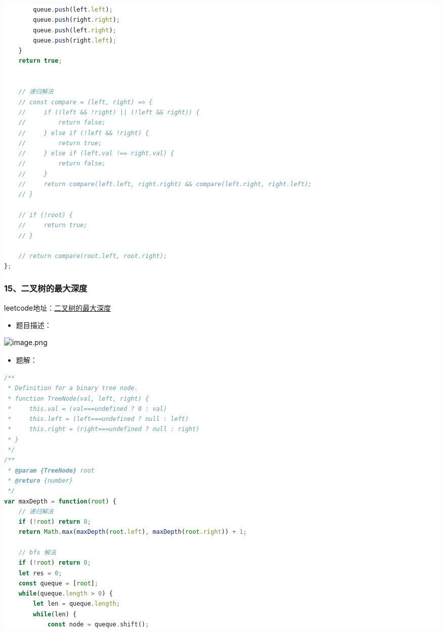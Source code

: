 ```js
        queue.push(left.left);
        queue.push(right.right);
        queue.push(left.right);
        queue.push(right.left);
    }
    return true;


    // 递归解法
    // const compare = (left, right) => {
    //     if ((left && !right) || (!left && right)) {
    //         return false;
    //     } else if (!left && !right) {
    //         return true;
    //     } else if (left.val !== right.val) {
    //         return false;
    //     }
    //     return compare(left.left, right.right) && compare(left.right, right.left);
    // }

    // if (!root) {
    //     return true;
    // }

    // return compare(root.left, root.right);
};
```

### 15、二叉树的最大深度

leetcode地址：[二叉树的最大深度](https://leetcode.cn/problems/maximum-depth-of-binary-tree/description/?source=vscode)

*   题目描述：

![image.png](https://p0-xtjj-private.juejin.cn/tos-cn-i-73owjymdk6/024e56e8540a424c8f55edf6bcd6fe07~tplv-73owjymdk6-jj-mark-v1:0:0:0:0:5o6Y6YeR5oqA5pyv56S-5Yy6IEAg5YmN56uv5omT5pu05Lq6ZXI=:q75.awebp?policy=eyJ2bSI6MywidWlkIjoiNDA3MjI0Njc5ODQ2MDQ3OCJ9&rk3s=f64ab15b&x-orig-authkey=f32326d3454f2ac7e96d3d06cdbb035152127018&x-orig-expires=1725360540&x-orig-sign=hxrzmXYk2uqmNnzn5cYMKnuPluY%3D)

*   题解：

```js
/**
 * Definition for a binary tree node.
 * function TreeNode(val, left, right) {
 *     this.val = (val===undefined ? 0 : val)
 *     this.left = (left===undefined ? null : left)
 *     this.right = (right===undefined ? null : right)
 * }
 */
/**
 * @param {TreeNode} root
 * @return {number}
 */
var maxDepth = function(root) {
    // 递归解法
    if (!root) return 0;
    return Math.max(maxDepth(root.left), maxDepth(root.right)) + 1;

    // bfs 解法
    if (!root) return 0;
    let res = 0;
    const queque = [root];
    while(queque.length > 0) {
        let len = queque.length;
        while(len) {
            const node = queque.shift();
```